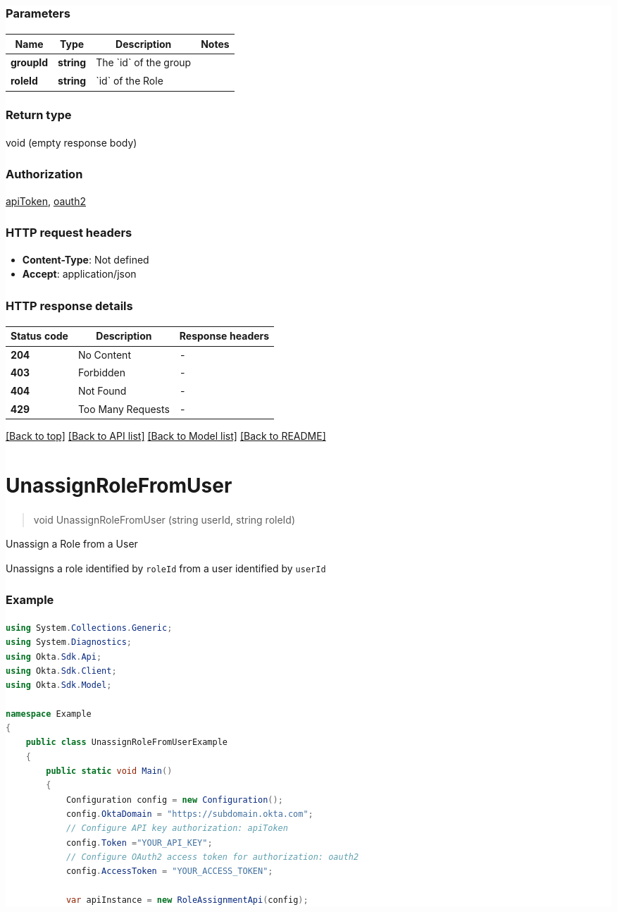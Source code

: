 ### Parameters

Name | Type | Description  | Notes
------------- | ------------- | ------------- | -------------
 **groupId** | **string**| The &#x60;id&#x60; of the group | 
 **roleId** | **string**| &#x60;id&#x60; of the Role | 

### Return type

void (empty response body)

### Authorization

[apiToken](../README.md#apiToken), [oauth2](../README.md#oauth2)

### HTTP request headers

 - **Content-Type**: Not defined
 - **Accept**: application/json


### HTTP response details
| Status code | Description | Response headers |
|-------------|-------------|------------------|
| **204** | No Content |  -  |
| **403** | Forbidden |  -  |
| **404** | Not Found |  -  |
| **429** | Too Many Requests |  -  |

[[Back to top]](#) [[Back to API list]](../README.md#documentation-for-api-endpoints) [[Back to Model list]](../README.md#documentation-for-models) [[Back to README]](../README.md)

<a name="unassignrolefromuser"></a>
# **UnassignRoleFromUser**
> void UnassignRoleFromUser (string userId, string roleId)

Unassign a Role from a User

Unassigns a role identified by `roleId` from a user identified by `userId`

### Example
```csharp
using System.Collections.Generic;
using System.Diagnostics;
using Okta.Sdk.Api;
using Okta.Sdk.Client;
using Okta.Sdk.Model;

namespace Example
{
    public class UnassignRoleFromUserExample
    {
        public static void Main()
        {
            Configuration config = new Configuration();
            config.OktaDomain = "https://subdomain.okta.com";
            // Configure API key authorization: apiToken
            config.Token ="YOUR_API_KEY";
            // Configure OAuth2 access token for authorization: oauth2
            config.AccessToken = "YOUR_ACCESS_TOKEN";

            var apiInstance = new RoleAssignmentApi(config);
```